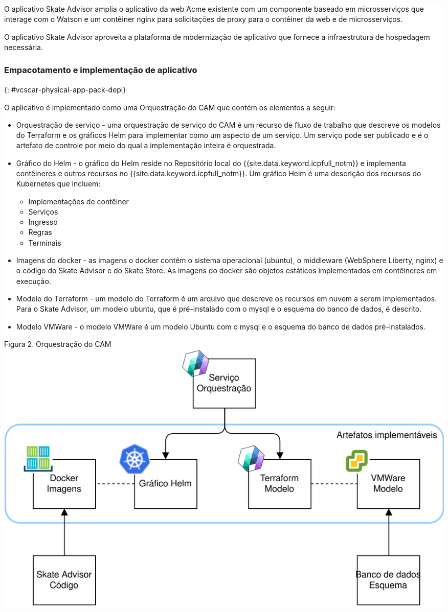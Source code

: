 O aplicativo Skate Advisor amplia o aplicativo da web Acme existente
com um componente baseado em microsserviços que interage com o Watson e um
contêiner nginx para solicitações de proxy para o contêiner da web e de
microsserviços.

O aplicativo Skate Advisor aproveita a plataforma de
modernização de aplicativo que fornece a infraestrutura de hospedagem
necessária.

### Empacotamento e implementação de aplicativo
{: #vcscar-physical-app-pack-depl}

O aplicativo é implementado como uma Orquestração do CAM que contém os elementos a seguir:
* Orquestração de serviço - uma orquestração de serviço do CAM é um recurso de
fluxo de trabalho que descreve os modelos do Terraform e os gráficos Helm para
implementar como um aspecto de um serviço. Um serviço pode ser publicado e é o
artefato de controle por meio do qual a implementação inteira é orquestrada.
* Gráfico do Helm - o gráfico do Helm reside no Repositório local do {{site.data.keyword.icpfull_notm}} e implementa contêineres e outros recursos no {{site.data.keyword.icpfull_notm}}. Um gráfico
Helm é uma descrição dos recursos do Kubernetes que incluem:
  - Implementações de contêiner
  - Serviços
  - Ingresso
  - Regras
  - Terminais

* Imagens do docker - as imagens o docker contêm o sistema operacional (ubuntu),
o middleware (WebSphere Liberty, nginx) e o código do Skate Advisor e
do Skate Store. As imagens do docker são objetos estáticos implementados
em contêineres em execução.
* Modelo do Terraform - um modelo do Terraform é um arquivo que descreve
os recursos em nuvem a serem implementados. Para o Skate Advisor, um modelo
ubuntu, que é pré-instalado com o mysql e o esquema do banco de dados, é
descrito.
* Modelo VMWare - o modelo VMWare é um modelo Ubuntu com o mysql
e o esquema do banco de dados pré-instalados.

Figura 2. Orquestração do CAM
</br>
![Orquestração do CAM](vcscar-cam.svg)